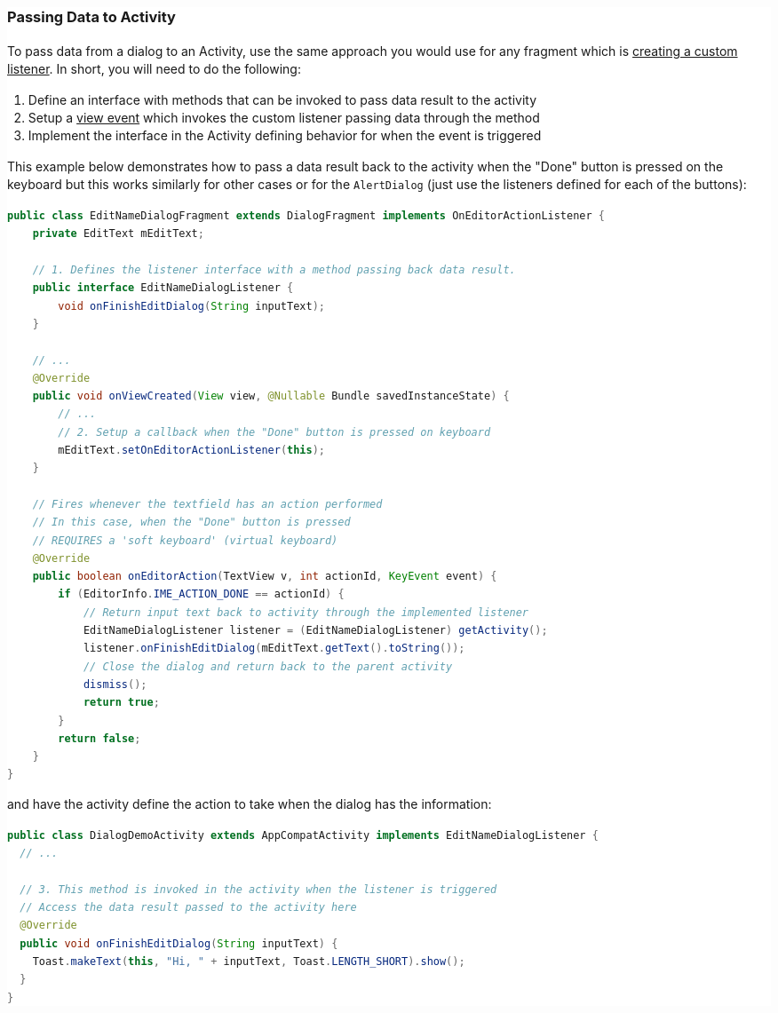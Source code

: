 ### Passing Data to Activity

To pass data from a dialog to an Activity, use the same approach you would use for any fragment which is [creating a custom listener](http://guides.codepath.com/android/Creating-Custom-Listeners). In short, you will need to do the following:

1. Define an interface with methods that can be invoked to pass data result to the activity
2. Setup a [view event](http://guides.codepath.com/android/Basic-Event-Listeners) which invokes the custom listener passing data through the method
3. Implement the interface in the Activity defining behavior for when the event is triggered

This example below demonstrates how to pass a data result back to the activity when the "Done" button is pressed on the keyboard but this works similarly for other cases or for the `AlertDialog` (just use the listeners defined for each of the buttons):

```java
public class EditNameDialogFragment extends DialogFragment implements OnEditorActionListener {
    private EditText mEditText;

    // 1. Defines the listener interface with a method passing back data result.
    public interface EditNameDialogListener {
        void onFinishEditDialog(String inputText);
    }
	
    // ...
    @Override
    public void onViewCreated(View view, @Nullable Bundle savedInstanceState) {
        // ...
        // 2. Setup a callback when the "Done" button is pressed on keyboard
        mEditText.setOnEditorActionListener(this);
    }
	
    // Fires whenever the textfield has an action performed
    // In this case, when the "Done" button is pressed
    // REQUIRES a 'soft keyboard' (virtual keyboard)
    @Override
    public boolean onEditorAction(TextView v, int actionId, KeyEvent event) {
        if (EditorInfo.IME_ACTION_DONE == actionId) {
            // Return input text back to activity through the implemented listener
            EditNameDialogListener listener = (EditNameDialogListener) getActivity();
            listener.onFinishEditDialog(mEditText.getText().toString());
            // Close the dialog and return back to the parent activity
            dismiss();
            return true;
        }
        return false;
    }
}
```

and have the activity define the action to take when the dialog has the information:

```java
public class DialogDemoActivity extends AppCompatActivity implements EditNameDialogListener {
  // ...
  
  // 3. This method is invoked in the activity when the listener is triggered
  // Access the data result passed to the activity here
  @Override
  public void onFinishEditDialog(String inputText) {
  	Toast.makeText(this, "Hi, " + inputText, Toast.LENGTH_SHORT).show();
  }
}
```
